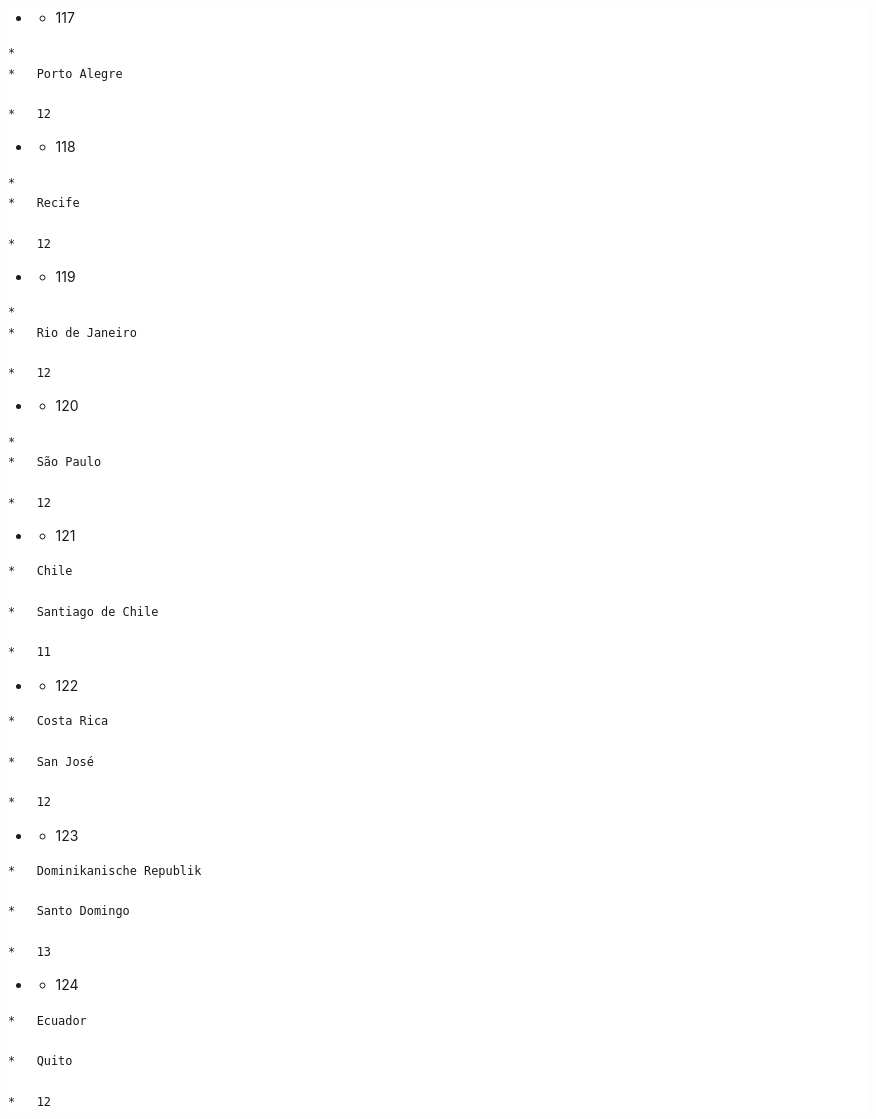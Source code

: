 *    *   117

    *
    *   Porto Alegre

    *   12


*    *   118

    *
    *   Recife

    *   12


*    *   119

    *
    *   Rio de Janeiro

    *   12


*    *   120

    *
    *   São Paulo

    *   12


*    *   121

    *   Chile

    *   Santiago de Chile

    *   11


*    *   122

    *   Costa Rica

    *   San José

    *   12


*    *   123

    *   Dominikanische Republik

    *   Santo Domingo

    *   13


*    *   124

    *   Ecuador

    *   Quito

    *   12
